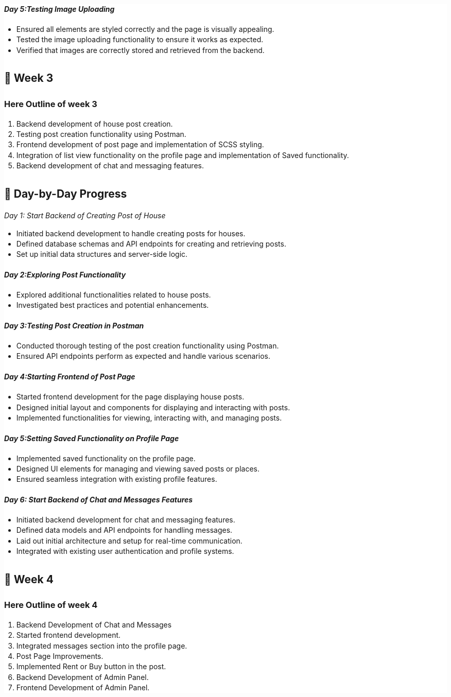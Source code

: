 #### *Day 5:Testing Image Uploading*
- Ensured all elements are styled correctly and the page is visually appealing.
- Tested the image uploading functionality to ensure it works as expected.
- Verified that images are correctly stored and retrieved from the backend.
## 🌟 Week 3
### Here Outline of week 3
1. Backend development of house post creation.
2. Testing post creation functionality using Postman.
3. Frontend development of post page and implementation of SCSS styling.
4. Integration of list view functionality on the profile page and implementation of Saved functionality.
5. Backend development of chat and messaging features.

## 📝 Day-by-Day Progress
 *Day 1: Start Backend of Creating Post of House*
- Initiated backend development to handle creating posts for houses.
- Defined database schemas and API endpoints for creating and retrieving posts.
- Set up initial data structures and server-side logic.
#### *Day 2:Exploring Post Functionality*
- Explored additional functionalities related to house posts.
- Investigated best practices and potential enhancements.

#### *Day 3:Testing Post Creation in Postman*
- Conducted thorough testing of the post creation functionality using Postman.
- Ensured API endpoints perform as expected and handle various scenarios.

#### *Day 4:Starting Frontend of Post Page*
- Started frontend development for the page displaying house posts.
- Designed initial layout and components for displaying and interacting with posts.
- Implemented functionalities for viewing, interacting with, and managing posts.

#### *Day 5:Setting Saved Functionality on Profile Page*
- Implemented saved functionality on the profile page.
- Designed UI elements for managing and viewing saved posts or places.
- Ensured seamless integration with existing profile features. 

#### *Day 6: Start Backend of Chat and Messages Features*
- Initiated backend development for chat and messaging features.
- Defined data models and API endpoints for handling messages.
- Laid out initial architecture and setup for real-time communication.
- Integrated with existing user authentication and profile systems.

## 🌟 Week 4
### Here Outline of week 4
1. Backend Development of Chat and Messages
2. Started frontend development.
3. Integrated messages section into the profile page.
4. Post Page Improvements.
5. Implemented Rent or Buy button in the post.
6. Backend Development of Admin Panel.
7. Frontend Development of Admin Panel.

